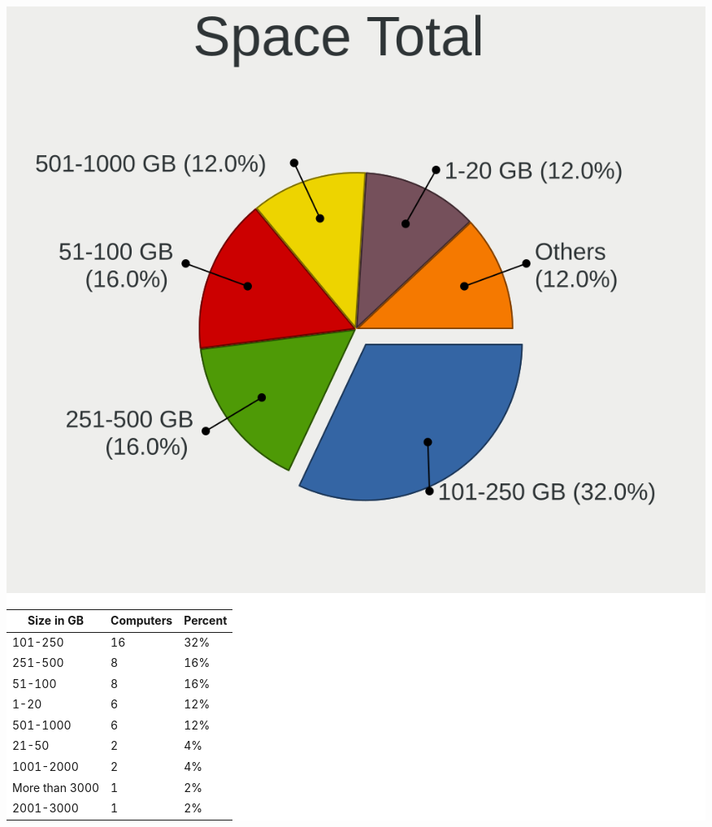 ![Space Total](./images/pie_chart_bsd/drive_space_total.svg)


| Size in GB     | Computers | Percent |
|----------------|-----------|---------|
| 101-250        | 16        | 32%     |
| 251-500        | 8         | 16%     |
| 51-100         | 8         | 16%     |
| 1-20           | 6         | 12%     |
| 501-1000       | 6         | 12%     |
| 21-50          | 2         | 4%      |
| 1001-2000      | 2         | 4%      |
| More than 3000 | 1         | 2%      |
| 2001-3000      | 1         | 2%      |
